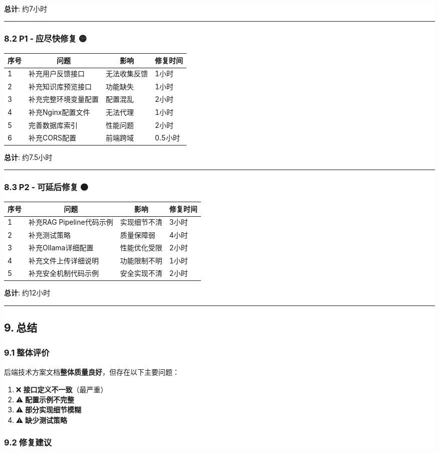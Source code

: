 **总计**: 约7小时

---

### 8.2 P1 - 应尽快修复 🟡

| 序号 | 问题 | 影响 | 修复时间 |
|------|------|------|----------|
| 1 | 补充用户反馈接口 | 无法收集反馈 | 1小时 |
| 2 | 补充知识库预览接口 | 功能缺失 | 1小时 |
| 3 | 补充完整环境变量配置 | 配置混乱 | 2小时 |
| 4 | 补充Nginx配置文件 | 无法代理 | 1小时 |
| 5 | 完善数据库索引 | 性能问题 | 2小时 |
| 6 | 补充CORS配置 | 前端跨域 | 0.5小时 |

**总计**: 约7.5小时

---

### 8.3 P2 - 可延后修复 🟠

| 序号 | 问题 | 影响 | 修复时间 |
|------|------|------|----------|
| 1 | 补充RAG Pipeline代码示例 | 实现细节不清 | 3小时 |
| 2 | 补充测试策略 | 质量保障弱 | 4小时 |
| 3 | 补充Ollama详细配置 | 性能优化受限 | 2小时 |
| 4 | 补充文件上传详细说明 | 功能限制不明 | 1小时 |
| 5 | 补充安全机制代码示例 | 安全实现不清 | 2小时 |

**总计**: 约12小时

---

## 9. 总结

### 9.1 整体评价

后端技术方案文档**整体质量良好**，但存在以下主要问题：

1. ❌ **接口定义不一致**（最严重）
2. ⚠️ **配置示例不完整**
3. ⚠️ **部分实现细节模糊**
4. ⚠️ **缺少测试策略**

### 9.2 修复建议
